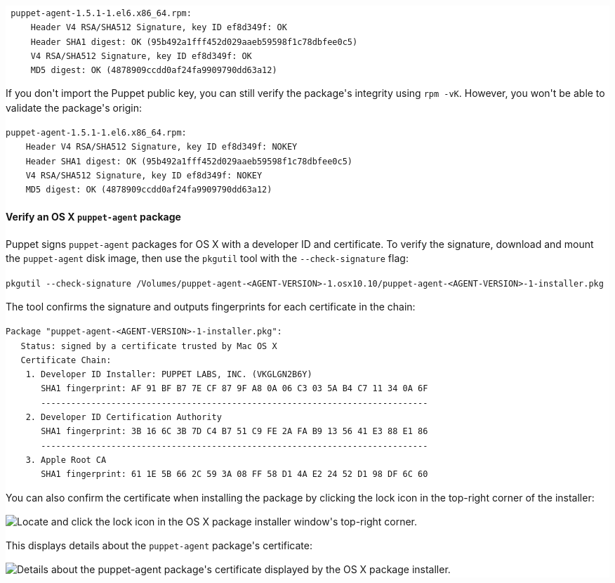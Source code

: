    ~~~
    puppet-agent-1.5.1-1.el6.x86_64.rpm:
        Header V4 RSA/SHA512 Signature, key ID ef8d349f: OK
        Header SHA1 digest: OK (95b492a1fff452d029aaeb59598f1c78dbfee0c5)
        V4 RSA/SHA512 Signature, key ID ef8d349f: OK
        MD5 digest: OK (4878909ccdd0af24fa9909790dd63a12)
   ~~~

If you don't import the Puppet public key, you can still verify the package's integrity using `rpm -vK`. However, you won't be able to validate the package's origin:

    puppet-agent-1.5.1-1.el6.x86_64.rpm:
        Header V4 RSA/SHA512 Signature, key ID ef8d349f: NOKEY
        Header SHA1 digest: OK (95b492a1fff452d029aaeb59598f1c78dbfee0c5)
        V4 RSA/SHA512 Signature, key ID ef8d349f: NOKEY
        MD5 digest: OK (4878909ccdd0af24fa9909790dd63a12)

#### Verify an OS X `puppet-agent` package

Puppet signs `puppet-agent` packages for OS X with a developer ID and certificate. To verify the signature, download and mount the `puppet-agent` disk image, then use the `pkgutil` tool with the `--check-signature` flag:

    pkgutil --check-signature /Volumes/puppet-agent-<AGENT-VERSION>-1.osx10.10/puppet-agent-<AGENT-VERSION>-1-installer.pkg

The tool confirms the signature and outputs fingerprints for each certificate in the chain:

    Package "puppet-agent-<AGENT-VERSION>-1-installer.pkg":
       Status: signed by a certificate trusted by Mac OS X
       Certificate Chain:
        1. Developer ID Installer: PUPPET LABS, INC. (VKGLGN2B6Y)
           SHA1 fingerprint: AF 91 BF B7 7E CF 87 9F A8 0A 06 C3 03 5A B4 C7 11 34 0A 6F
           -----------------------------------------------------------------------------
        2. Developer ID Certification Authority
           SHA1 fingerprint: 3B 16 6C 3B 7D C4 B7 51 C9 FE 2A FA B9 13 56 41 E3 88 E1 86
           -----------------------------------------------------------------------------
        3. Apple Root CA
           SHA1 fingerprint: 61 1E 5B 66 2C 59 3A 08 FF 58 D1 4A E2 24 52 D1 98 DF 6C 60

You can also confirm the certificate when installing the package by clicking the lock icon in the top-right corner of the installer:

![Locate and click the lock icon in the OS X package installer window's top-right corner.](./images/os-x-signature-gui-1.png)

This displays details about the `puppet-agent` package's certificate:

![Details about the puppet-agent package's certificate displayed by the OS X package installer.](./images/os-x-signature-gui-2.png)
